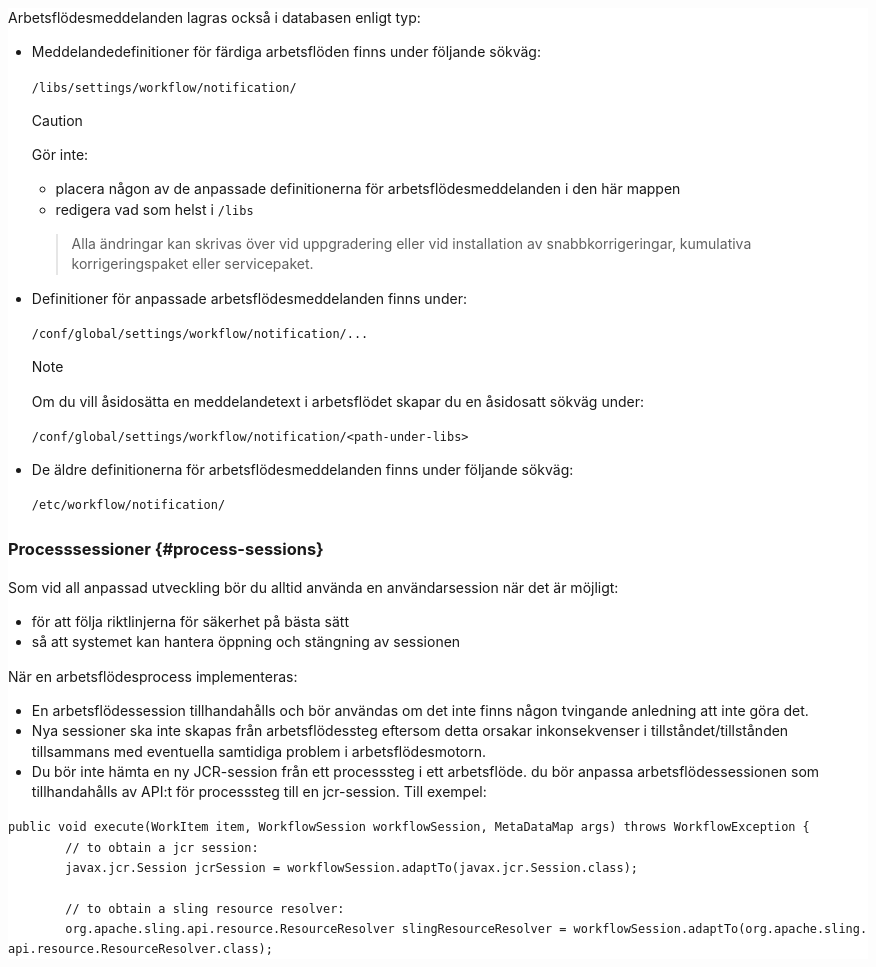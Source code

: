 Arbetsflödesmeddelanden lagras också i databasen enligt typ:

* Meddelandedefinitioner för färdiga arbetsflöden finns under följande sökväg:

   `/libs/settings/workflow/notification/`

   >[!CAUTION]
   >
   >Gör inte:
   >
   >* placera någon av de anpassade definitionerna för arbetsflödesmeddelanden i den här mappen
   >* redigera vad som helst i `/libs`

   >
   >Alla ändringar kan skrivas över vid uppgradering eller vid installation av snabbkorrigeringar, kumulativa korrigeringspaket eller servicepaket.

* Definitioner för anpassade arbetsflödesmeddelanden finns under:

   ```
   /conf/global/settings/workflow/notification/... 
   ```

   >[!NOTE]
   >
   >Om du vill åsidosätta en meddelandetext i arbetsflödet skapar du en åsidosatt sökväg under:
   >
   >
   >`/conf/global/settings/workflow/notification/<path-under-libs>`

* De äldre definitionerna för arbetsflödesmeddelanden finns under följande sökväg:

   `/etc/workflow/notification/`

### Processsessioner {#process-sessions}

Som vid all anpassad utveckling bör du alltid använda en användarsession när det är möjligt:

* för att följa riktlinjerna för säkerhet på bästa sätt
* så att systemet kan hantera öppning och stängning av sessionen

När en arbetsflödesprocess implementeras:

* En arbetsflödessession tillhandahålls och bör användas om det inte finns någon tvingande anledning att inte göra det.
* Nya sessioner ska inte skapas från arbetsflödessteg eftersom detta orsakar inkonsekvenser i tillståndet/tillstånden tillsammans med eventuella samtidiga problem i arbetsflödesmotorn.
* Du bör inte hämta en ny JCR-session från ett processsteg i ett arbetsflöde. du bör anpassa arbetsflödessessionen som tillhandahålls av API:t för processsteg till en jcr-session. Till exempel:

```
public void execute(WorkItem item, WorkflowSession workflowSession, MetaDataMap args) throws WorkflowException {
        // to obtain a jcr session:
        javax.jcr.Session jcrSession = workflowSession.adaptTo(javax.jcr.Session.class);

        // to obtain a sling resource resolver:
        org.apache.sling.api.resource.ResourceResolver slingResourceResolver = workflowSession.adaptTo(org.apache.sling.api.resource.ResourceResolver.class);
```
